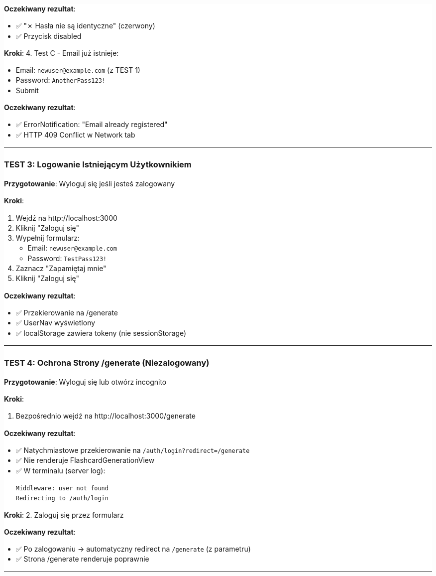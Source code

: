 **Oczekiwany rezultat**:
- ✅ "✗ Hasła nie są identyczne" (czerwony)
- ✅ Przycisk disabled

**Kroki**:
4. Test C - Email już istnieje:
   - Email: `newuser@example.com` (z TEST 1)
   - Password: `AnotherPass123!`
   - Submit

**Oczekiwany rezultat**:
- ✅ ErrorNotification: "Email already registered"
- ✅ HTTP 409 Conflict w Network tab

---

### TEST 3: Logowanie Istniejącym Użytkownikiem

**Przygotowanie**: Wyloguj się jeśli jesteś zalogowany

**Kroki**:
1. Wejdź na http://localhost:3000
2. Kliknij "Zaloguj się"
3. Wypełnij formularz:
   - Email: `newuser@example.com`
   - Password: `TestPass123!`
4. Zaznacz "Zapamiętaj mnie"
5. Kliknij "Zaloguj się"

**Oczekiwany rezultat**:
- ✅ Przekierowanie na /generate
- ✅ UserNav wyświetlony
- ✅ localStorage zawiera tokeny (nie sessionStorage)

---

### TEST 4: Ochrona Strony /generate (Niezalogowany)

**Przygotowanie**: Wyloguj się lub otwórz incognito

**Kroki**:
1. Bezpośrednio wejdź na http://localhost:3000/generate

**Oczekiwany rezultat**:
- ✅ Natychmiastowe przekierowanie na `/auth/login?redirect=/generate`
- ✅ Nie renderuje FlashcardGenerationView
- ✅ W terminalu (server log):
  ```
  Middleware: user not found
  Redirecting to /auth/login
  ```

**Kroki**:
2. Zaloguj się przez formularz

**Oczekiwany rezultat**:
- ✅ Po zalogowaniu → automatyczny redirect na `/generate` (z parametru)
- ✅ Strona /generate renderuje poprawnie

---